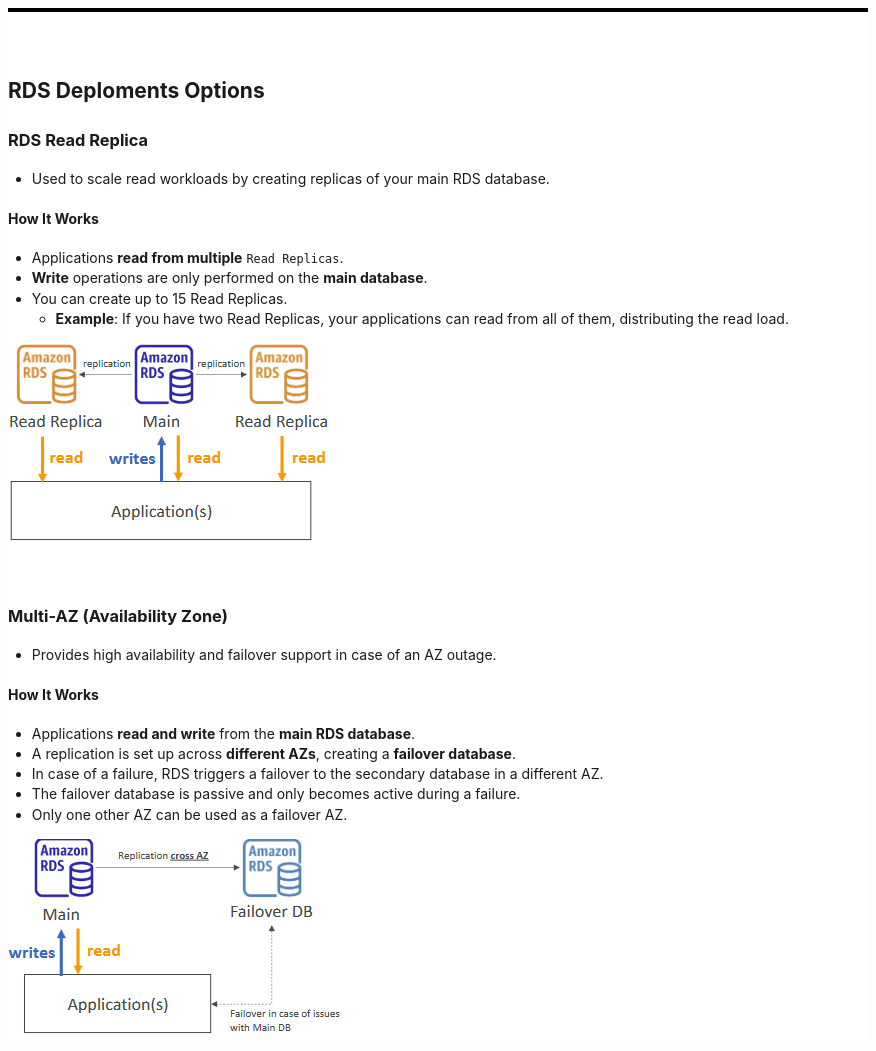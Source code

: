 <hr style="height:4px;background:black">

<br>

## RDS Deploments Options

### RDS Read Replica
* Used to scale read workloads by creating replicas of your main RDS database.

#### How It Works
* Applications **read from multiple** `Read Replicas`.
* **Write** operations are only performed on the **main database**.
* You can create up to 15 Read Replicas.
  * **Example**: If you have two Read Replicas, your applications can read from all of them, distributing the read load.

![alt text](./images/image-90.png)

<br>

### Multi-AZ (Availability Zone)
* Provides high availability and failover support in case of an AZ outage.

#### How It Works
* Applications **read and write** from the **main RDS database**.
* A replication is set up across **different AZs**, creating a **failover database**.
* In case of a failure, RDS triggers a failover to the secondary database in a different AZ.
* The failover database is passive and only becomes active during a failure.
* Only one other AZ can be used as a failover AZ.

![alt text](./images/image-91.png)

